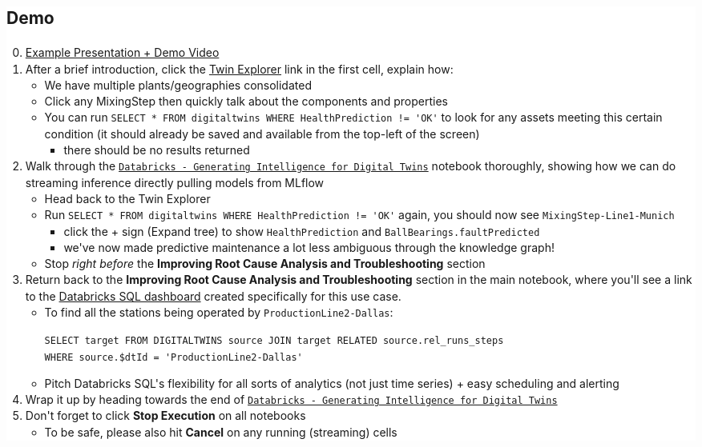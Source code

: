 ## Demo
0. [Example Presentation + Demo Video](https://drive.google.com/drive/folders/1C7QlG2i81O8DSvek4BNGSpOzPBhoAcZ1?usp=sharing)
1. After a brief introduction, click the [Twin Explorer](https://explorer.digitaltwins.azure.net/?tid=9f37a392-f0ae-4280-9796-f1864a10effc&eid=battery-plant-digital-twin.api.eus2.digitaltwins.azure.net) link in the first cell, explain how:
    - We have multiple plants/geographies consolidated
    - Click any MixingStep then quickly talk about the components and properties
    - You can run `SELECT * FROM digitaltwins WHERE HealthPrediction != 'OK'` to look for any assets meeting this certain condition (it should already be saved and available from the top-left of the screen)
      - there should be no results returned
2. Walk through the [`Databricks - Generating Intelligence for Digital Twins`](https://eastus2.azuredatabricks.net/?o=5206439413157315#notebook/3684663034102300/command/3684663034102302) notebook thoroughly, showing how we can do streaming inference directly pulling models from MLflow
    - Head back to the Twin Explorer
    - Run ```SELECT * FROM digitaltwins WHERE HealthPrediction != 'OK'``` again, you should now see `MixingStep-Line1-Munich`
      - click the + sign (Expand tree) to show `HealthPrediction` and `BallBearings.faultPredicted`
      - we've now made predictive maintenance a lot less ambiguous through the knowledge graph!
    - Stop *right before* the **Improving Root Cause Analysis and Troubleshooting** section
3. Return back to the **Improving Root Cause Analysis and Troubleshooting** section in the main notebook, where you'll see a link to the [Databricks SQL dashboard](https://eastus2.azuredatabricks.net/sql/dashboards/a5f9d0bd-60cb-4130-b21e-4330010a14d3?o=5206439413157315) created specifically for this use case.
    - To find all the stations being operated by `ProductionLine2-Dallas`:  
      ```
      SELECT target FROM DIGITALTWINS source JOIN target RELATED source.rel_runs_steps  
      WHERE source.$dtId = 'ProductionLine2-Dallas'
      ```
    - Pitch Databricks SQL's flexibility for all sorts of analytics (not just time series) + easy scheduling and alerting
4. Wrap it up by heading towards the end of [`Databricks - Generating Intelligence for Digital Twins`](https://eastus2.azuredatabricks.net/?o=5206439413157315#notebook/3684663034102254/command/3684663034102258)
5. Don't forget to click **Stop Execution** on all notebooks
    - To be safe, please also hit **Cancel** on any running (streaming) cells
